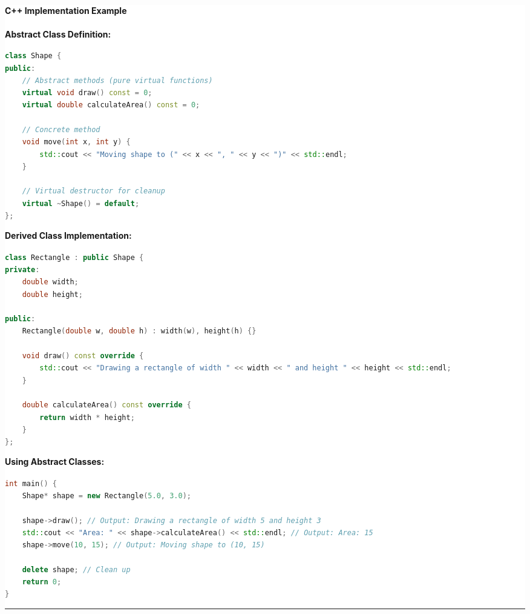 #### **C++ Implementation Example**

**Abstract Class Definition:**
```cpp
class Shape {
public:
    // Abstract methods (pure virtual functions)
    virtual void draw() const = 0;
    virtual double calculateArea() const = 0;

    // Concrete method
    void move(int x, int y) {
        std::cout << "Moving shape to (" << x << ", " << y << ")" << std::endl;
    }

    // Virtual destructor for cleanup
    virtual ~Shape() = default;
};
```

**Derived Class Implementation:**
```cpp
class Rectangle : public Shape {
private:
    double width;
    double height;

public:
    Rectangle(double w, double h) : width(w), height(h) {}

    void draw() const override {
        std::cout << "Drawing a rectangle of width " << width << " and height " << height << std::endl;
    }

    double calculateArea() const override {
        return width * height;
    }
};
```

**Using Abstract Classes:**
```cpp
int main() {
    Shape* shape = new Rectangle(5.0, 3.0);

    shape->draw(); // Output: Drawing a rectangle of width 5 and height 3
    std::cout << "Area: " << shape->calculateArea() << std::endl; // Output: Area: 15
    shape->move(10, 15); // Output: Moving shape to (10, 15)

    delete shape; // Clean up
    return 0;
}
```

---